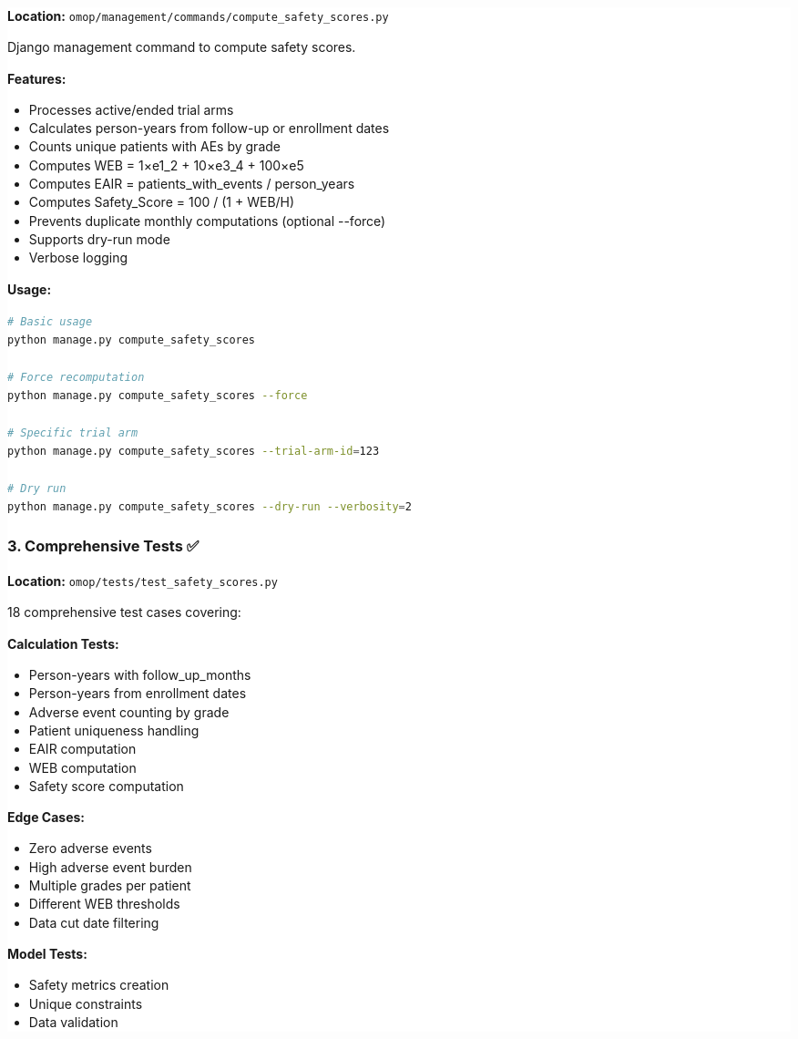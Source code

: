 **Location:** `omop/management/commands/compute_safety_scores.py`

Django management command to compute safety scores.

**Features:**
- Processes active/ended trial arms
- Calculates person-years from follow-up or enrollment dates
- Counts unique patients with AEs by grade
- Computes WEB = 1×e1_2 + 10×e3_4 + 100×e5
- Computes EAIR = patients_with_events / person_years
- Computes Safety_Score = 100 / (1 + WEB/H)
- Prevents duplicate monthly computations (optional --force)
- Supports dry-run mode
- Verbose logging

**Usage:**
```bash
# Basic usage
python manage.py compute_safety_scores

# Force recomputation
python manage.py compute_safety_scores --force

# Specific trial arm
python manage.py compute_safety_scores --trial-arm-id=123

# Dry run
python manage.py compute_safety_scores --dry-run --verbosity=2
```

### 3. Comprehensive Tests ✅

**Location:** `omop/tests/test_safety_scores.py`

18 comprehensive test cases covering:

**Calculation Tests:**
- Person-years with follow_up_months
- Person-years from enrollment dates
- Adverse event counting by grade
- Patient uniqueness handling
- EAIR computation
- WEB computation
- Safety score computation

**Edge Cases:**
- Zero adverse events
- High adverse event burden
- Multiple grades per patient
- Different WEB thresholds
- Data cut date filtering

**Model Tests:**
- Safety metrics creation
- Unique constraints
- Data validation
